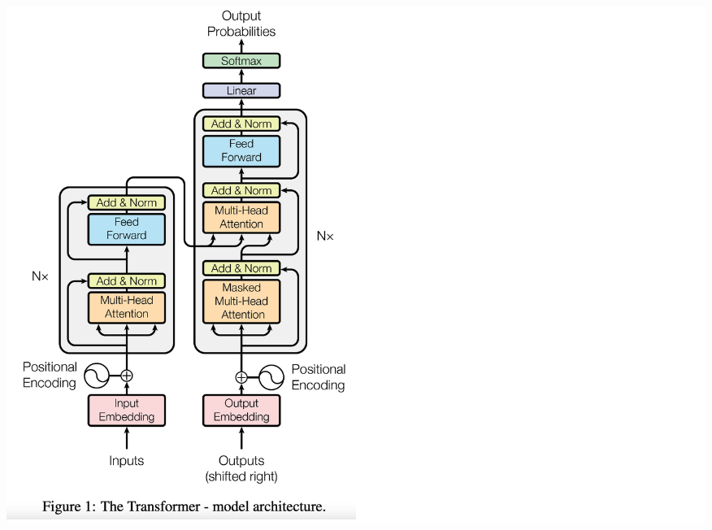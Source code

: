 <img src="https://raw.githubusercontent.com/yliuhz/blogs/master/content/posts/iShot_2023-07-10_19.32.58.png" width=50%/>
